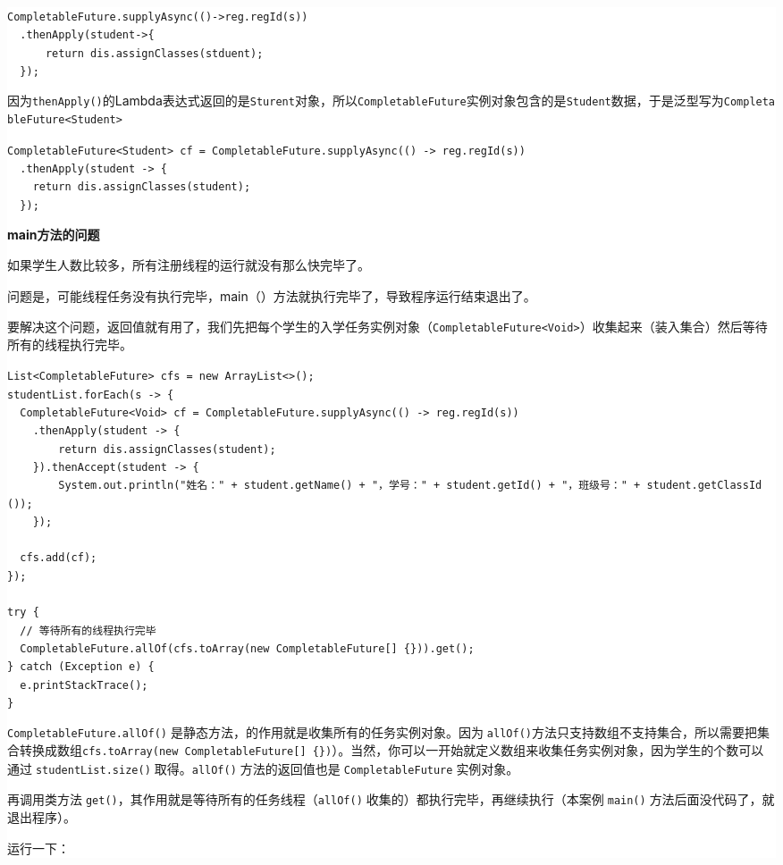   ```
  CompletableFuture.supplyAsync(()->reg.regId(s))
  	.thenApply(student->{
  		return dis.assignClasses(stduent);
  	});
  ```

  因为`thenApply()`的Lambda表达式返回的是`Sturent`对象，所以`CompletableFuture`实例对象包含的是`Student`数据，于是泛型写为`CompletableFuture<Student>`

  ```
  CompletableFuture<Student> cf = CompletableFuture.supplyAsync(() -> reg.regId(s))
    .thenApply(student -> {
      return dis.assignClasses(student);
    });
  ```

  **main方法的问题**

  如果学生人数比较多，所有注册线程的运行就没有那么快完毕了。

  问题是，可能线程任务没有执行完毕，main（）方法就执行完毕了，导致程序运行结束退出了。

  要解决这个问题，返回值就有用了，我们先把每个学生的入学任务实例对象（`CompletableFuture<Void>`）收集起来（装入集合）然后等待所有的线程执行完毕。

  ```
  List<CompletableFuture> cfs = new ArrayList<>();
  studentList.forEach(s -> {
    CompletableFuture<Void> cf = CompletableFuture.supplyAsync(() -> reg.regId(s))
      .thenApply(student -> {
          return dis.assignClasses(student);
      }).thenAccept(student -> {
          System.out.println("姓名：" + student.getName() + "，学号：" + student.getId() + "，班级号：" + student.getClassId());
      });
  
    cfs.add(cf);
  });
  
  try {
    // 等待所有的线程执行完毕
    CompletableFuture.allOf(cfs.toArray(new CompletableFuture[] {})).get();
  } catch (Exception e) {
    e.printStackTrace();
  }
  ```

  

  `CompletableFuture.allOf()` 是静态方法，的作用就是收集所有的任务实例对象。因为 `allOf()`方法只支持数组不支持集合，所以需要把集合转换成数组`cfs.toArray(new CompletableFuture[] {})`）。当然，你可以一开始就定义数组来收集任务实例对象，因为学生的个数可以通过 `studentList.size()` 取得。`allOf()` 方法的返回值也是 `CompletableFuture` 实例对象。

  

  再调用类方法 `get()`，其作用就是等待所有的任务线程（`allOf()` 收集的）都执行完毕，再继续执行（本案例 `main()` 方法后面没代码了，就退出程序）。

  运行一下：
